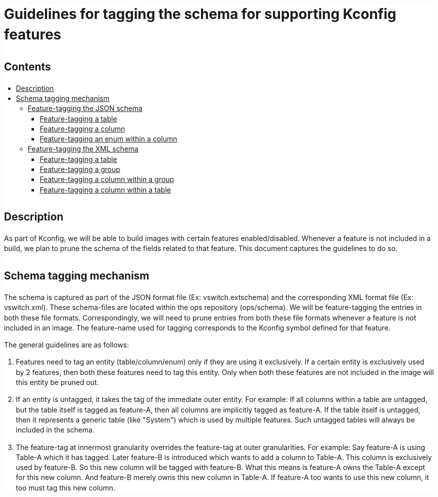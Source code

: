 # Guidelines for tagging the schema for supporting Kconfig features

## Contents
- [Description](#description)
- [Schema tagging mechanism](#schema-tagging-mechanism)
	- [Feature-tagging the JSON schema](#feature-tagging-json)
		- [Feature-tagging a table](#feature-tagging-json-table)
		- [Feature-tagging a column](#feature-tagging-json-column)
		- [Feature-tagging an enum within a column](#feature-tagging-json-enum)
	- [Feature-tagging the XML schema](#feature-tagging-xml)
		- [Feature-tagging a table](#feature-tagging-xml-table)
		- [Feature-tagging a group](#feature-tagging-xml-group)
		- [Feature-tagging a column within a group](#feature-tagging-xml-column-group)
		- [Feature-tagging a column within a table](#feature-tagging-xml-column-table)

## Description
As part of Kconfig, we will be able to build images with certain features enabled/disabled.
Whenever a feature is not included in a build, we plan to prune the schema of the fields related to that feature.
This document captures the guidelines to do so.

## Schema tagging mechanism
The schema is captured as part of the JSON format file (Ex: vswitch.extschema) and the corresponding XML format file (Ex: vswitch.xml).
These schema-files are located within the ops repository (ops/schema).
We will be feature-tagging the entries in both these file formats.
Correspondingly, we will need to prune entries from both these file formats whenever a feature is not included in an image.
The feature-name used for tagging corresponds to the Kconfig symbol defined for that feature.

The general guidelines are as follows: 
1. Features need to tag an entity (table/column/enum) only if they are using it exclusively.
   If a certain entity is exclusively used by 2 features, then both these features need to tag this entity.
   Only when both these features are not included in the image will this entity be pruned out.

2. If an entity is untagged, it takes the tag of the immediate outer entity.
   For example:
   If all columns within a table are untagged, but the table itself is tagged as feature-A, then all columns are implicitly tagged as feature-A.
   If the table itself is untagged, then it represents a generic table (like "System") which is used by multiple features.
   Such untagged tables will always be included in the schema.

3. The feature-tag at innermost granularity overrides the feature-tag at outer granularities.
   For example: 
   Say feature-A is using Table-A which it has tagged.
   Later feature-B is introduced which wants to add a column to Table-A. This column is exclusively used by feature-B.
   So this new column will be tagged with feature-B.
   What this means is feature-A owns the Table-A except for this new column. And feature-B merely owns this new column in Table-A.
   If feature-A too wants to use this new column, it too must tag this new column.
